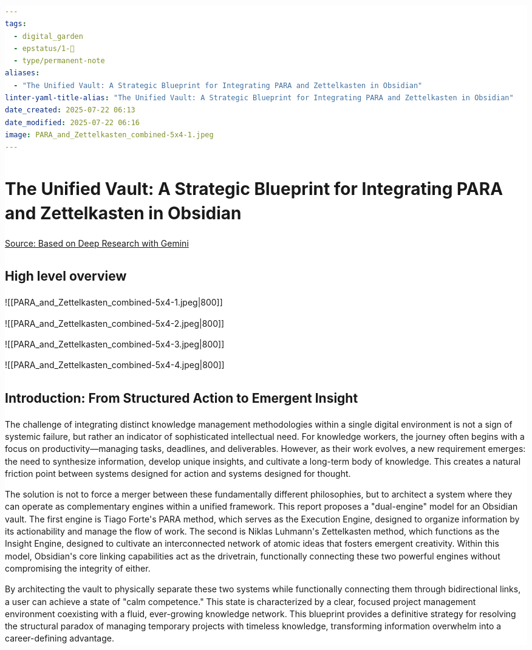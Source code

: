 ```yaml
---
tags:
  - digital_garden
  - epstatus/1-🌱
  - type/permanent-note
aliases:
  - "The Unified Vault: A Strategic Blueprint for Integrating PARA and Zettelkasten in Obsidian"
linter-yaml-title-alias: "The Unified Vault: A Strategic Blueprint for Integrating PARA and Zettelkasten in Obsidian"
date_created: 2025-07-22 06:13
date_modified: 2025-07-22 06:16
image: PARA_and_Zettelkasten_combined-5x4-1.jpeg
---
```

# The Unified Vault: A Strategic Blueprint for Integrating PARA and Zettelkasten in Obsidian

[Source: Based on Deep Research with Gemini](https://gemini.google.com/app/509ea4e21eaccc88)  

## High level overview

![[PARA_and_Zettelkasten_combined-5x4-1.jpeg|800]]

![[PARA_and_Zettelkasten_combined-5x4-2.jpeg|800]]

![[PARA_and_Zettelkasten_combined-5x4-3.jpeg|800]]

![[PARA_and_Zettelkasten_combined-5x4-4.jpeg|800]]

## Introduction: From Structured Action to Emergent Insight

The challenge of integrating distinct knowledge management methodologies within a single digital environment is not a sign of systemic failure, but rather an indicator of sophisticated intellectual need. For knowledge workers, the journey often begins with a focus on productivity—managing tasks, deadlines, and deliverables. However, as their work evolves, a new requirement emerges: the need to synthesize information, develop unique insights, and cultivate a long-term body of knowledge. This creates a natural friction point between systems designed for action and systems designed for thought.

The solution is not to force a merger between these fundamentally different philosophies, but to architect a system where they can operate as complementary engines within a unified framework. This report proposes a "dual-engine" model for an Obsidian vault. The first engine is Tiago Forte's PARA method, which serves as the Execution Engine, designed to organize information by its actionability and manage the flow of work. The second is Niklas Luhmann's Zettelkasten method, which functions as the Insight Engine, designed to cultivate an interconnected network of atomic ideas that fosters emergent creativity. Within this model, Obsidian's core linking capabilities act as the drivetrain, functionally connecting these two powerful engines without compromising the integrity of either.

By architecting the vault to physically separate these two systems while functionally connecting them through bidirectional links, a user can achieve a state of "calm competence." This state is characterized by a clear, focused project management environment coexisting with a fluid, ever-growing knowledge network. This blueprint provides a definitive strategy for resolving the structural paradox of managing temporary projects with timeless knowledge, transforming information overwhelm into a career-defining advantage.
